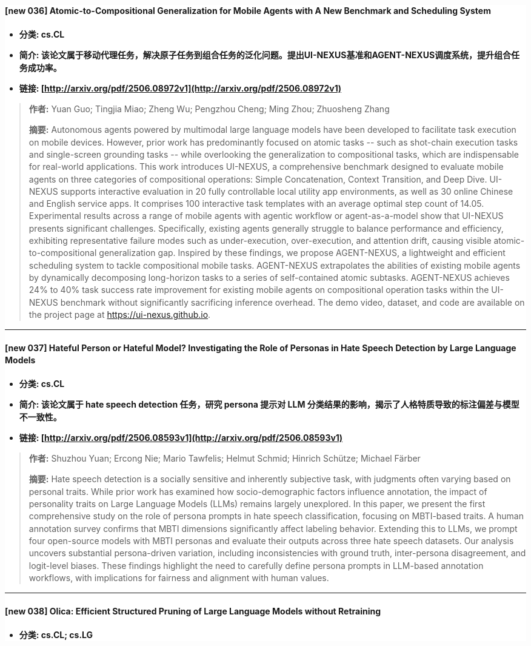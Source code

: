 #### [new 036] Atomic-to-Compositional Generalization for Mobile Agents with A New Benchmark and Scheduling System
- **分类: cs.CL**

- **简介: 该论文属于移动代理任务，解决原子任务到组合任务的泛化问题。提出UI-NEXUS基准和AGENT-NEXUS调度系统，提升组合任务成功率。**

- **链接: [http://arxiv.org/pdf/2506.08972v1](http://arxiv.org/pdf/2506.08972v1)**

> **作者:** Yuan Guo; Tingjia Miao; Zheng Wu; Pengzhou Cheng; Ming Zhou; Zhuosheng Zhang
>
> **摘要:** Autonomous agents powered by multimodal large language models have been developed to facilitate task execution on mobile devices. However, prior work has predominantly focused on atomic tasks -- such as shot-chain execution tasks and single-screen grounding tasks -- while overlooking the generalization to compositional tasks, which are indispensable for real-world applications. This work introduces UI-NEXUS, a comprehensive benchmark designed to evaluate mobile agents on three categories of compositional operations: Simple Concatenation, Context Transition, and Deep Dive. UI-NEXUS supports interactive evaluation in 20 fully controllable local utility app environments, as well as 30 online Chinese and English service apps. It comprises 100 interactive task templates with an average optimal step count of 14.05. Experimental results across a range of mobile agents with agentic workflow or agent-as-a-model show that UI-NEXUS presents significant challenges. Specifically, existing agents generally struggle to balance performance and efficiency, exhibiting representative failure modes such as under-execution, over-execution, and attention drift, causing visible atomic-to-compositional generalization gap. Inspired by these findings, we propose AGENT-NEXUS, a lightweight and efficient scheduling system to tackle compositional mobile tasks. AGENT-NEXUS extrapolates the abilities of existing mobile agents by dynamically decomposing long-horizon tasks to a series of self-contained atomic subtasks. AGENT-NEXUS achieves 24% to 40% task success rate improvement for existing mobile agents on compositional operation tasks within the UI-NEXUS benchmark without significantly sacrificing inference overhead. The demo video, dataset, and code are available on the project page at https://ui-nexus.github.io.
>
---
#### [new 037] Hateful Person or Hateful Model? Investigating the Role of Personas in Hate Speech Detection by Large Language Models
- **分类: cs.CL**

- **简介: 该论文属于 hate speech detection 任务，研究 persona 提示对 LLM 分类结果的影响，揭示了人格特质导致的标注偏差与模型不一致性。**

- **链接: [http://arxiv.org/pdf/2506.08593v1](http://arxiv.org/pdf/2506.08593v1)**

> **作者:** Shuzhou Yuan; Ercong Nie; Mario Tawfelis; Helmut Schmid; Hinrich Schütze; Michael Färber
>
> **摘要:** Hate speech detection is a socially sensitive and inherently subjective task, with judgments often varying based on personal traits. While prior work has examined how socio-demographic factors influence annotation, the impact of personality traits on Large Language Models (LLMs) remains largely unexplored. In this paper, we present the first comprehensive study on the role of persona prompts in hate speech classification, focusing on MBTI-based traits. A human annotation survey confirms that MBTI dimensions significantly affect labeling behavior. Extending this to LLMs, we prompt four open-source models with MBTI personas and evaluate their outputs across three hate speech datasets. Our analysis uncovers substantial persona-driven variation, including inconsistencies with ground truth, inter-persona disagreement, and logit-level biases. These findings highlight the need to carefully define persona prompts in LLM-based annotation workflows, with implications for fairness and alignment with human values.
>
---
#### [new 038] Olica: Efficient Structured Pruning of Large Language Models without Retraining
- **分类: cs.CL; cs.LG**
